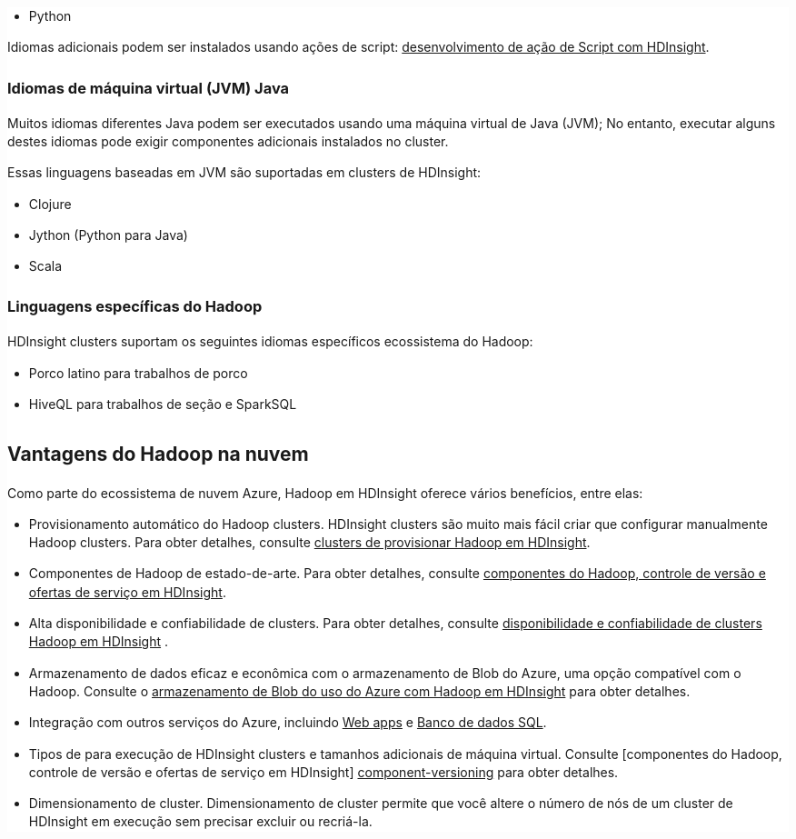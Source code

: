 * Python

Idiomas adicionais podem ser instalados usando ações de script: [desenvolvimento de ação de Script com HDInsight](hdinsight-hadoop-script-actions-linux.md).

### <a name="java-virtual-machine-jvm-languages"></a>Idiomas de máquina virtual (JVM) Java

Muitos idiomas diferentes Java podem ser executados usando uma máquina virtual de Java (JVM); No entanto, executar alguns destes idiomas pode exigir componentes adicionais instalados no cluster.

Essas linguagens baseadas em JVM são suportadas em clusters de HDInsight:

* Clojure

* Jython (Python para Java)

* Scala

### <a name="hadoop-specific-languages"></a>Linguagens específicas do Hadoop

HDInsight clusters suportam os seguintes idiomas específicos ecossistema do Hadoop:

* Porco latino para trabalhos de porco

* HiveQL para trabalhos de seção e SparkSQL


## <a name="advantage"></a>Vantagens do Hadoop na nuvem

Como parte do ecossistema de nuvem Azure, Hadoop em HDInsight oferece vários benefícios, entre elas:

* Provisionamento automático do Hadoop clusters. HDInsight clusters são muito mais fácil criar que configurar manualmente Hadoop clusters. Para obter detalhes, consulte [clusters de provisionar Hadoop em HDInsight](hdinsight-hadoop-provision-linux-clusters.md).

* Componentes de Hadoop de estado-de-arte. Para obter detalhes, consulte [componentes do Hadoop, controle de versão e ofertas de serviço em HDInsight][component-versioning].

* Alta disponibilidade e confiabilidade de clusters. Para obter detalhes, consulte [disponibilidade e confiabilidade de clusters Hadoop em HDInsight](hdinsight-high-availability-linux.md) .

* Armazenamento de dados eficaz e econômica com o armazenamento de Blob do Azure, uma opção compatível com o Hadoop. Consulte o [armazenamento de Blob do uso do Azure com Hadoop em HDInsight](hdinsight-hadoop-use-blob-storage.md) para obter detalhes.

* Integração com outros serviços do Azure, incluindo [Web apps](https://azure.microsoft.com/documentation/services/app-service/web/) e [Banco de dados SQL](https://azure.microsoft.com/documentation/services/sql-database/).

* Tipos de para execução de HDInsight clusters e tamanhos adicionais de máquina virtual. Consulte [componentes do Hadoop, controle de versão e ofertas de serviço em HDInsight] [ component-versioning] para obter detalhes.

* Dimensionamento de cluster. Dimensionamento de cluster permite que você altere o número de nós de um cluster de HDInsight em execução sem precisar excluir ou recriá-la.


[marketing-page]: https://azure.microsoft.com/services/hdinsight/
[component-versioning]: hdinsight-component-versioning.md
[zookeeper]: http://zookeeper.apache.org/